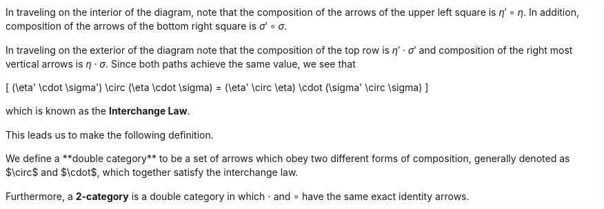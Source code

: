 In traveling on the interior of the diagram, 
note that the composition of the arrows of the upper left square
is $\eta' \circ \eta$. In addition, composition of the arrows of
the bottom right square is $\sigma' \circ \sigma$. 

In traveling on the exterior of the diagram note that the
composition of the top row is  $\eta' \cdot \sigma'$  and
composition of the right most vertical arrows is $\eta \cdot
\sigma$. Since both paths achieve the same value, we see that 

\[
(\eta' \cdot \sigma') \circ (\eta \cdot \sigma)
=  (\eta' \circ \eta) \cdot (\sigma' \circ \sigma)
\]

which is known as the **Interchange Law**.

This leads us to make the following definition.


<span style="display:block" class="definition">
We define a **double category** to be a set of arrows
which obey two different forms of composition, generally
denoted as $\circ$ and $\cdot$, which together satisfy the
interchange law. 

Furthermore, a **2-category** is a double category in
which $\cdot$ and $\circ$ have the same exact identity arrows.

</span>






